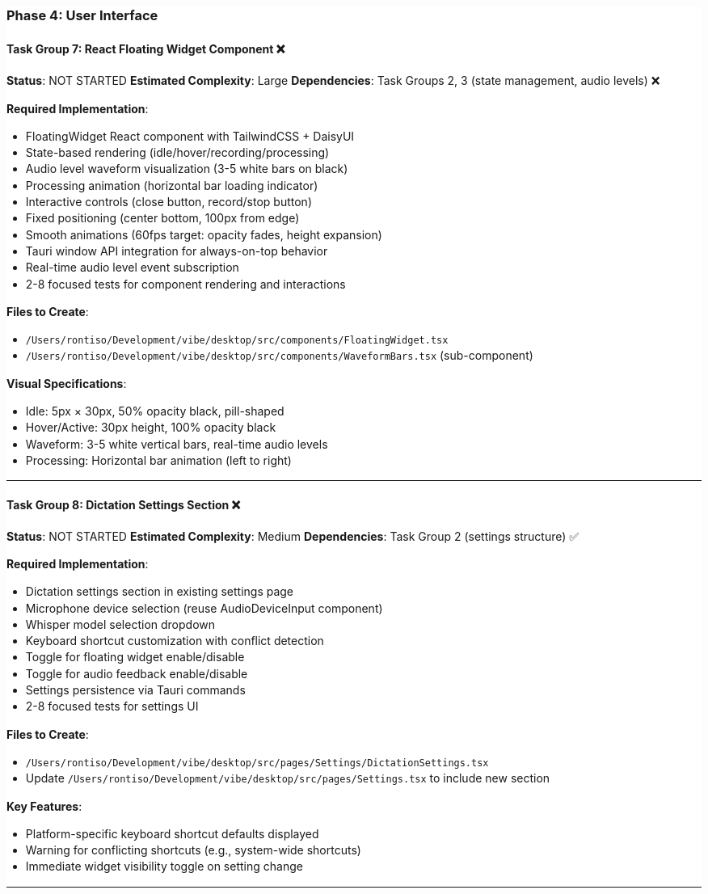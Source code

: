### Phase 4: User Interface

#### Task Group 7: React Floating Widget Component ❌
**Status**: NOT STARTED
**Estimated Complexity**: Large
**Dependencies**: Task Groups 2, 3 (state management, audio levels) ❌

**Required Implementation**:
- FloatingWidget React component with TailwindCSS + DaisyUI
- State-based rendering (idle/hover/recording/processing)
- Audio level waveform visualization (3-5 white bars on black)
- Processing animation (horizontal bar loading indicator)
- Interactive controls (close button, record/stop button)
- Fixed positioning (center bottom, 100px from edge)
- Smooth animations (60fps target: opacity fades, height expansion)
- Tauri window API integration for always-on-top behavior
- Real-time audio level event subscription
- 2-8 focused tests for component rendering and interactions

**Files to Create**:
- `/Users/rontiso/Development/vibe/desktop/src/components/FloatingWidget.tsx`
- `/Users/rontiso/Development/vibe/desktop/src/components/WaveformBars.tsx` (sub-component)

**Visual Specifications**:
- Idle: 5px × 30px, 50% opacity black, pill-shaped
- Hover/Active: 30px height, 100% opacity black
- Waveform: 3-5 white vertical bars, real-time audio levels
- Processing: Horizontal bar animation (left to right)

---

#### Task Group 8: Dictation Settings Section ❌
**Status**: NOT STARTED
**Estimated Complexity**: Medium
**Dependencies**: Task Group 2 (settings structure) ✅

**Required Implementation**:
- Dictation settings section in existing settings page
- Microphone device selection (reuse AudioDeviceInput component)
- Whisper model selection dropdown
- Keyboard shortcut customization with conflict detection
- Toggle for floating widget enable/disable
- Toggle for audio feedback enable/disable
- Settings persistence via Tauri commands
- 2-8 focused tests for settings UI

**Files to Create**:
- `/Users/rontiso/Development/vibe/desktop/src/pages/Settings/DictationSettings.tsx`
- Update `/Users/rontiso/Development/vibe/desktop/src/pages/Settings.tsx` to include new section

**Key Features**:
- Platform-specific keyboard shortcut defaults displayed
- Warning for conflicting shortcuts (e.g., system-wide shortcuts)
- Immediate widget visibility toggle on setting change

---